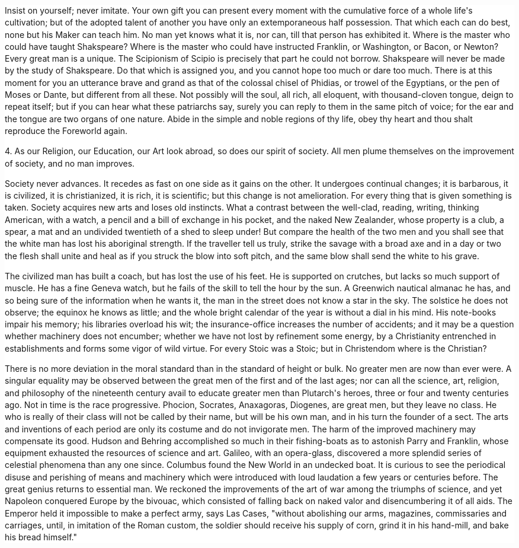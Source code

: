 Insist on yourself; never imitate. Your own gift you can present every moment with the cumulative force of a whole life's cultivation; but of the adopted talent of another you have only an extemporaneous half possession. That which each can do best, none but his Maker can teach him. No man yet knows what it is, nor can, till that person has exhibited it. Where is the master who could have taught Shakspeare? Where is the master who could have instructed Franklin, or Washington, or Bacon, or Newton? Every great man is a unique. The Scipionism of Scipio is precisely that part he could not borrow. Shakspeare will never be made by the study of Shakspeare. Do that which is assigned you, and you cannot hope too much or dare too much. There is at this moment for you an utterance brave and grand as that of the colossal chisel of Phidias, or trowel of the Egyptians, or the pen of Moses or Dante, but different from all these. Not possibly will the soul, all rich, all eloquent, with thousand-cloven tongue, deign to repeat itself; but if you can hear what these patriarchs say, surely you can reply to them in the same pitch of voice; for the ear and the tongue are two organs of one nature. Abide in the simple and noble regions of thy life, obey thy heart and thou shalt reproduce the Foreworld again.

4\. As our Religion, our Education, our Art look abroad, so does our spirit of society. All men plume themselves on the improvement of society, and no man improves.

Society never advances. It recedes as fast on one side as it gains on the other. It undergoes continual changes; it is barbarous, it is civilized, it is christianized, it is rich, it is scientific; but this change is not amelioration. For every thing that is given something is taken. Society acquires new arts and loses old instincts. What a contrast between the well-clad, reading, writing, thinking American, with a watch, a pencil and a bill of exchange in his pocket, and the naked New Zealander, whose property is a club, a spear, a mat and an undivided twentieth of a shed to sleep under! But compare the health of the two men and you shall see that the white man has lost his aboriginal strength. If the traveller tell us truly, strike the savage with a broad axe and in a day or two the flesh shall unite and heal as if you struck the blow into soft pitch, and the same blow shall send the white to his grave.

The civilized man has built a coach, but has lost the use of his feet. He is supported on crutches, but lacks so much support of muscle. He has a fine Geneva watch, but he fails of the skill to tell the hour by the sun. A Greenwich nautical almanac he has, and so being sure of the information when he wants it, the man in the street does not know a star in the sky. The solstice he does not observe; the equinox he knows as little; and the whole bright calendar of the year is without a dial in his mind. His note-books impair his memory; his libraries overload his wit; the insurance-office increases the number of accidents; and it may be a question whether machinery does not encumber; whether we have not lost by refinement some energy, by a Christianity entrenched in establishments and forms some vigor of wild virtue. For every Stoic was a Stoic; but in Christendom where is the Christian?

There is no more deviation in the moral standard than in the standard of height or bulk. No greater men are now than ever were. A singular equality may be observed between the great men of the first and of the last ages; nor can all the science, art, religion, and philosophy of the nineteenth century avail to educate greater men than Plutarch's heroes, three or four and twenty centuries ago. Not in time is the race progressive. Phocion, Socrates, Anaxagoras, Diogenes, are great men, but they leave no class. He who is really of their class will not be called by their name, but will be his own man, and in his turn the founder of a sect. The arts and inventions of each period are only its costume and do not invigorate men. The harm of the improved machinery may compensate its good. Hudson and Behring accomplished so much in their fishing-boats as to astonish Parry and Franklin, whose equipment exhausted the resources of science and art. Galileo, with an opera-glass, discovered a more splendid series of celestial phenomena than any one since. Columbus found the New World in an undecked boat. It is curious to see the periodical disuse and perishing of means and machinery which were introduced with loud laudation a few years or centuries before. The great genius returns to essential man. We reckoned the improvements of the art of war among the triumphs of science, and yet Napoleon conquered Europe by the bivouac, which consisted of falling back on naked valor and disencumbering it of all aids. The Emperor held it impossible to make a perfect army, says Las Cases, "without abolishing our arms, magazines, commissaries and carriages, until, in imitation of the Roman custom, the soldier should receive his supply of corn, grind it in his hand-mill, and bake his bread himself."
